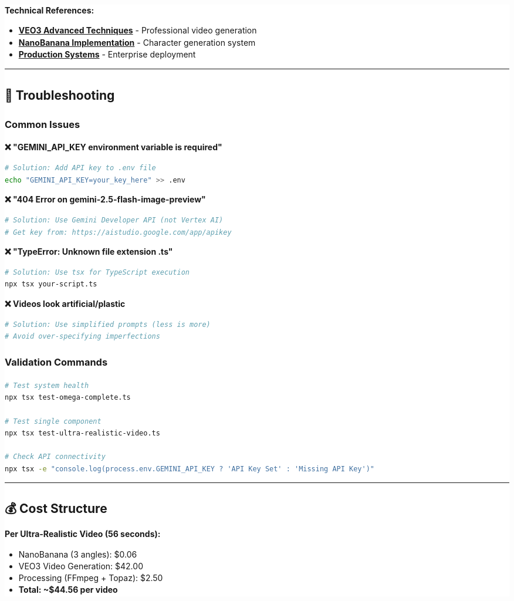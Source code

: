 **Technical References:**
- **[VEO3 Advanced Techniques](./VEO3_ADVANCED_MASTERY.md)** - Professional video generation
- **[NanoBanana Implementation](./NANO-BANANA-IMPLEMENTATION.md)** - Character generation system
- **[Production Systems](./VEO3_PRODUCTION_SYSTEMS.md)** - Enterprise deployment

---

## 🔧 Troubleshooting

### **Common Issues**

**❌ "GEMINI_API_KEY environment variable is required"**
```bash
# Solution: Add API key to .env file
echo "GEMINI_API_KEY=your_key_here" >> .env
```

**❌ "404 Error on gemini-2.5-flash-image-preview"**
```bash
# Solution: Use Gemini Developer API (not Vertex AI)
# Get key from: https://aistudio.google.com/app/apikey
```

**❌ "TypeError: Unknown file extension .ts"**
```bash
# Solution: Use tsx for TypeScript execution
npx tsx your-script.ts
```

**❌ Videos look artificial/plastic**
```bash
# Solution: Use simplified prompts (less is more)
# Avoid over-specifying imperfections
```

### **Validation Commands**
```bash
# Test system health
npx tsx test-omega-complete.ts

# Test single component
npx tsx test-ultra-realistic-video.ts

# Check API connectivity
npx tsx -e "console.log(process.env.GEMINI_API_KEY ? 'API Key Set' : 'Missing API Key')"
```

---

## 💰 Cost Structure

**Per Ultra-Realistic Video (56 seconds):**
- NanoBanana (3 angles): $0.06
- VEO3 Video Generation: $42.00
- Processing (FFmpeg + Topaz): $2.50
- **Total: ~$44.56 per video**
